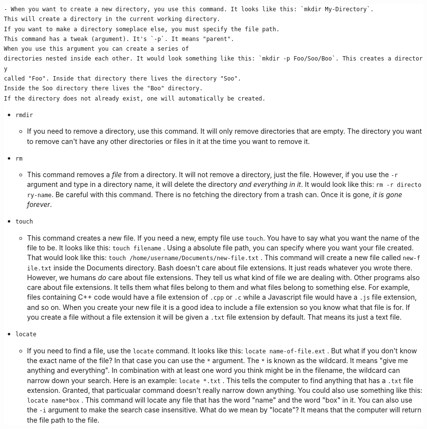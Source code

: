     - When you want to create a new directory, you use this command. It looks like this: `mkdir My-Directory`.
    This will create a directory in the current working directory.
    If you want to make a directory someplace else, you must specify the file path.
    This command has a tweak (argument). It's `-p`. It means "parent".
    When you use this argument you can create a series of
    directories nested inside each other. It would look something like this: `mkdir -p Foo/Soo/Boo`. This creates a directory
    called "Foo". Inside that directory there lives the directory "Soo".
    Inside the Soo directory there lives the "Boo" directory.
    If the directory does not already exist, one will automatically be created.

* `rmdir`

    - If you need to remove a directory, use this command. It will only remove directories that are empty.
    The directory you want to remove can't have any other directories or files in it at the time you want to remove it.

* `rm`

    - This command removes a *file* from a directory. It will not remove a directory, just the file. However,
    if you use the `-r` argument and type in a directory name, it will delete the directory *and everything in it*.
    It would look like this: `rm -r directory-name`. Be careful with this command.
    There is no fetching the directory from a trash can. Once it is gone, *it is gone forever*.

* `touch`

    - This command creates a new file. If you need a new, empty file use `touch`.
    You have to say what you want the name of the file to be.
    It looks like this: `touch filename` . Using a absolute file path, you can specify where you want your file created.
    That would look like this: `touch /home/username/Documents/new-file.txt` . This command will create a new file
    called `new-file.txt` inside the Documents directory. Bash doesn't care about file extensions.
    It just reads whatever you wrote there.
    However, we humans *do* care about file extensions. They tell us what kind of file we are dealing with.
    Other programs also care about file extensions. It tells them what files belong to them and what files belong to
    something else. For example, files containing C++ code would have a file extension of `.cpp` or `.c` while a Javascript
    file would have a `.js` file extension, and so on.
    When you create your new file it is a good idea to include a file extension so you know what that file is for.
    If you create a file without a file extension it will be given a `.txt` file extension by default.
    That means its just a text file.

* `locate`

    - If you need to find a file, use the `locate` command. It looks like this: `locate name-of-file.ext` .
    But what if you don't know the exact name of the file? In that case you can use the `*` argument.
    The `*` is known as the wildcard. It means "give me anything and everything". In combination with at least one word you
    think might be in the filename, the wildcard can narrow down your search. Here is an example: `locate *.txt` .
    This tells the computer to find anything that has a `.txt` file extension.
    Granted, that particualar command doesn't really narrow down anything.
    You could also use something like this: `locate name*box` .
    This command will locate any file that has the word "name" and the word "box" in it. You can also use the `-i` argument
    to make the search case insensitive.
    What do we mean by "locate"?
    It means that the computer will return the file path to the file.